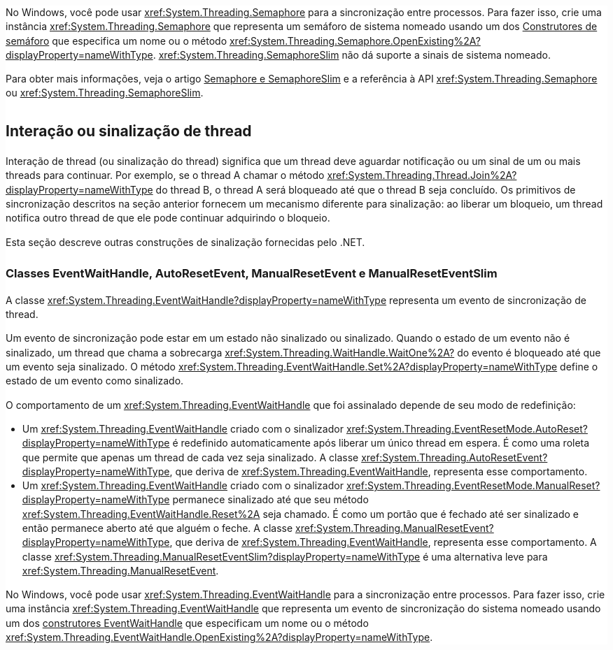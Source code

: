 No Windows, você pode usar <xref:System.Threading.Semaphore> para a sincronização entre processos. Para fazer isso, crie uma instância <xref:System.Threading.Semaphore> que representa um semáforo de sistema nomeado usando um dos [Construtores de semáforo](<xref:System.Threading.Semaphore.%23ctor%2A>) que especifica um nome ou o método <xref:System.Threading.Semaphore.OpenExisting%2A?displayProperty=nameWithType>. <xref:System.Threading.SemaphoreSlim> não dá suporte a sinais de sistema nomeado.

Para obter mais informações, veja o artigo [Semaphore e SemaphoreSlim](semaphore-and-semaphoreslim.md) e a referência à API <xref:System.Threading.Semaphore> ou <xref:System.Threading.SemaphoreSlim>.

## <a name="thread-interaction-or-signaling"></a>Interação ou sinalização de thread

Interação de thread (ou sinalização do thread) significa que um thread deve aguardar notificação ou um sinal de um ou mais threads para continuar. Por exemplo, se o thread A chamar o método <xref:System.Threading.Thread.Join%2A?displayProperty=nameWithType> do thread B, o thread A será bloqueado até que o thread B seja concluído. Os primitivos de sincronização descritos na seção anterior fornecem um mecanismo diferente para sinalização: ao liberar um bloqueio, um thread notifica outro thread de que ele pode continuar adquirindo o bloqueio.

Esta seção descreve outras construções de sinalização fornecidas pelo .NET.

### <a name="eventwaithandle-autoresetevent-manualresetevent-and-manualreseteventslim-classes"></a>Classes EventWaitHandle, AutoResetEvent, ManualResetEvent e ManualResetEventSlim

A classe <xref:System.Threading.EventWaitHandle?displayProperty=nameWithType> representa um evento de sincronização de thread.

Um evento de sincronização pode estar em um estado não sinalizado ou sinalizado. Quando o estado de um evento não é sinalizado, um thread que chama a sobrecarga <xref:System.Threading.WaitHandle.WaitOne%2A?> do evento é bloqueado até que um evento seja sinalizado. O método <xref:System.Threading.EventWaitHandle.Set%2A?displayProperty=nameWithType> define o estado de um evento como sinalizado.

O comportamento de um <xref:System.Threading.EventWaitHandle> que foi assinalado depende de seu modo de redefinição:

- Um <xref:System.Threading.EventWaitHandle> criado com o sinalizador <xref:System.Threading.EventResetMode.AutoReset?displayProperty=nameWithType> é redefinido automaticamente após liberar um único thread em espera. É como uma roleta que permite que apenas um thread de cada vez seja sinalizado. A classe <xref:System.Threading.AutoResetEvent?displayProperty=nameWithType>, que deriva de <xref:System.Threading.EventWaitHandle>, representa esse comportamento.
- Um <xref:System.Threading.EventWaitHandle> criado com o sinalizador <xref:System.Threading.EventResetMode.ManualReset?displayProperty=nameWithType> permanece sinalizado até que seu método <xref:System.Threading.EventWaitHandle.Reset%2A> seja chamado. É como um portão que é fechado até ser sinalizado e então permanece aberto até que alguém o feche. A classe <xref:System.Threading.ManualResetEvent?displayProperty=nameWithType>, que deriva de <xref:System.Threading.EventWaitHandle>, representa esse comportamento. A classe <xref:System.Threading.ManualResetEventSlim?displayProperty=nameWithType> é uma alternativa leve para <xref:System.Threading.ManualResetEvent>.

No Windows, você pode usar <xref:System.Threading.EventWaitHandle> para a sincronização entre processos. Para fazer isso, crie uma instância <xref:System.Threading.EventWaitHandle> que representa um evento de sincronização do sistema nomeado usando um dos [construtores EventWaitHandle](<xref:System.Threading.EventWaitHandle.%23ctor%2A>) que especificam um nome ou o método <xref:System.Threading.EventWaitHandle.OpenExisting%2A?displayProperty=nameWithType>.
